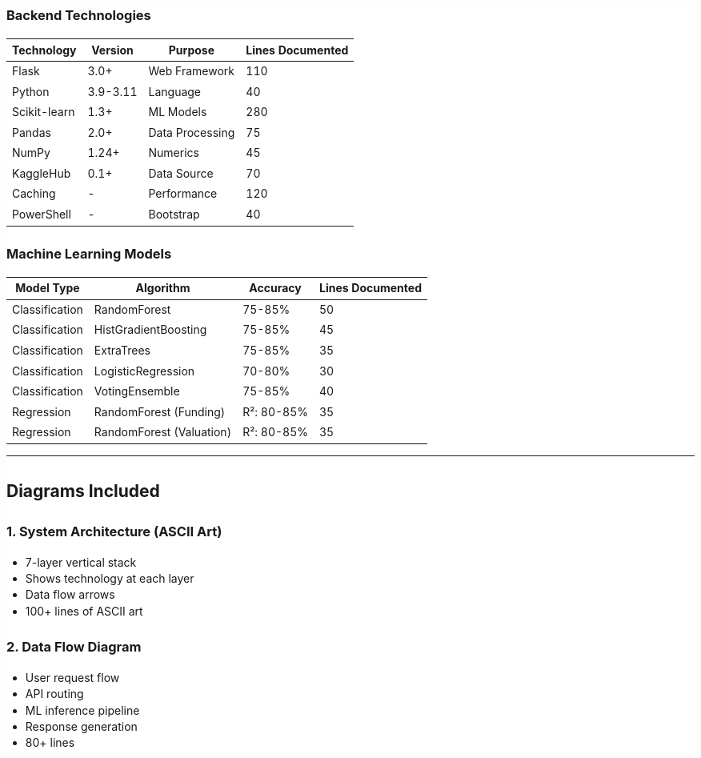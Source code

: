 ### Backend Technologies
| Technology | Version | Purpose | Lines Documented |
|------------|---------|---------|------------------|
| Flask | 3.0+ | Web Framework | 110 |
| Python | 3.9-3.11 | Language | 40 |
| Scikit-learn | 1.3+ | ML Models | 280 |
| Pandas | 2.0+ | Data Processing | 75 |
| NumPy | 1.24+ | Numerics | 45 |
| KaggleHub | 0.1+ | Data Source | 70 |
| Caching | - | Performance | 120 |
| PowerShell | - | Bootstrap | 40 |

### Machine Learning Models
| Model Type | Algorithm | Accuracy | Lines Documented |
|------------|-----------|----------|------------------|
| Classification | RandomForest | 75-85% | 50 |
| Classification | HistGradientBoosting | 75-85% | 45 |
| Classification | ExtraTrees | 75-85% | 35 |
| Classification | LogisticRegression | 70-80% | 30 |
| Classification | VotingEnsemble | 75-85% | 40 |
| Regression | RandomForest (Funding) | R²: 80-85% | 35 |
| Regression | RandomForest (Valuation) | R²: 80-85% | 35 |

---

## Diagrams Included

### 1. System Architecture (ASCII Art)
- 7-layer vertical stack
- Shows technology at each layer
- Data flow arrows
- 100+ lines of ASCII art

### 2. Data Flow Diagram
- User request flow
- API routing
- ML inference pipeline
- Response generation
- 80+ lines
